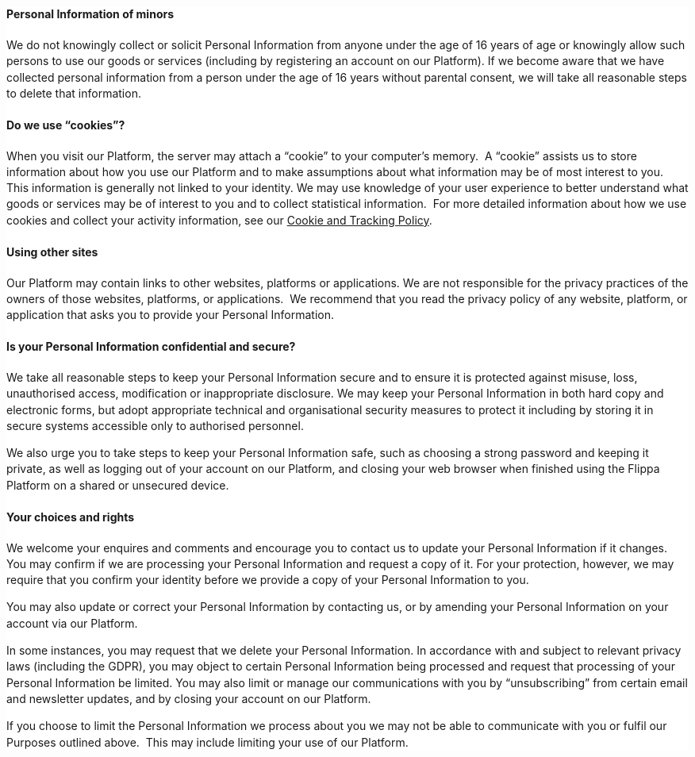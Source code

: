 #### Personal Information of minors

We do not knowingly collect or solicit Personal Information from anyone under the age of 16 years of age or knowingly allow such persons to use our goods or services (including by registering an account on our Platform). If we become aware that we have collected personal information from a person under the age of 16 years without parental consent, we will take all reasonable steps to delete that information.

#### Do we use “cookies”?

When you visit our Platform, the server may attach a “cookie” to your computer’s memory.  A “cookie” assists us to store information about how you use our Platform and to make assumptions about what information may be of most interest to you. This information is generally not linked to your identity. We may use knowledge of your user experience to better understand what goods or services may be of interest to you and to collect statistical information.  For more detailed information about how we use cookies and collect your activity information, see our [Cookie and Tracking Policy](https://resources.flippa.com/cookies-tracking-policy/). 

#### Using other sites

Our Platform may contain links to other websites, platforms or applications. We are not responsible for the privacy practices of the owners of those websites, platforms, or applications.  We recommend that you read the privacy policy of any website, platform, or application that asks you to provide your Personal Information.

#### Is your Personal Information confidential and secure?

We take all reasonable steps to keep your Personal Information secure and to ensure it is protected against misuse, loss, unauthorised access, modification or inappropriate disclosure. We may keep your Personal Information in both hard copy and electronic forms, but adopt appropriate technical and organisational security measures to protect it including by storing it in secure systems accessible only to authorised personnel. 

We also urge you to take steps to keep your Personal Information safe, such as choosing a strong password and keeping it private, as well as logging out of your account on our Platform, and closing your web browser when finished using the Flippa Platform on a shared or unsecured device.

#### Your choices and rights

We welcome your enquires and comments and encourage you to contact us to update your Personal Information if it changes. You may confirm if we are processing your Personal Information and request a copy of it. For your protection, however, we may require that you confirm your identity before we provide a copy of your Personal Information to you. 

You may also update or correct your Personal Information by contacting us, or by amending your Personal Information on your account via our Platform.

In some instances, you may request that we delete your Personal Information. In accordance with and subject to relevant privacy laws (including the GDPR), you may object to certain Personal Information being processed and request that processing of your Personal Information be limited. You may also limit or manage our communications with you by “unsubscribing” from certain email and newsletter updates, and by closing your account on our Platform. 

If you choose to limit the Personal Information we process about you we may not be able to communicate with you or fulfil our Purposes outlined above.  This may include limiting your use of our Platform. 
